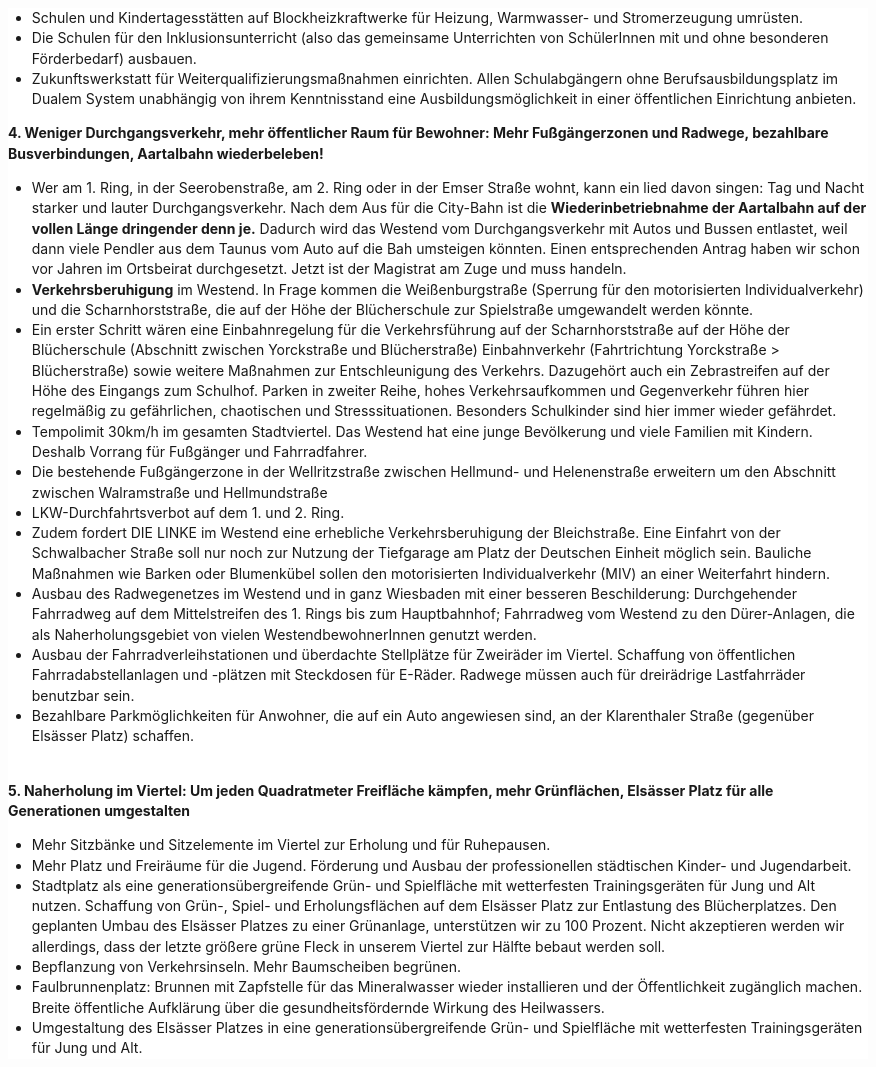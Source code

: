 * Schulen und Kindertagesstätten auf Blockheizkraftwerke für Heizung, Warmwasser- und Stromerzeugung umrüsten.
* Die Schulen für den Inklusionsunterricht (also das gemeinsame Unterrichten von SchülerInnen mit und ohne besonderen Förderbedarf) ausbauen.
* Zukunftswerkstatt für Weiterqualifizierungsmaßnahmen einrichten. Allen Schulabgängern ohne Berufsausbildungsplatz im Dualem System unabhängig von ihrem Kenntnisstand eine Ausbildungsmöglichkeit in einer öffentlichen Einrichtung anbieten.

**4. Weniger Durchgangsverkehr, mehr öffentlicher Raum für Bewohner: Mehr Fußgängerzonen und Radwege, bezahlbare Busverbindungen, Aartalbahn wiederbeleben!**

* Wer am 1. Ring, in der Seerobenstraße, am 2. Ring oder in der Emser Straße wohnt, kann ein lied davon singen: Tag und Nacht starker und lauter Durchgangsverkehr. Nach dem Aus für die City-Bahn ist die **Wiederinbetriebnahme der Aartalbahn auf der vollen Länge dringender denn je.** Dadurch wird das Westend vom Durchgangsverkehr mit Autos und Bussen entlastet, weil dann viele Pendler aus dem Taunus vom Auto auf die Bah umsteigen könnten. Einen entsprechenden Antrag haben wir schon vor Jahren im Ortsbeirat durchgesetzt. Jetzt ist der Magistrat am Zuge und muss handeln.
* **Verkehrsberuhigung** im Westend. In Frage kommen die Weißenburgstraße (Sperrung für den motorisierten Individualverkehr) und die Scharnhorststraße, die auf der Höhe der Blücherschule zur Spielstraße umgewandelt werden könnte.
* Ein erster Schritt wären eine Einbahnregelung für die Verkehrsführung auf der Scharnhorststraße auf der Höhe der Blücherschule (Abschnitt zwischen Yorckstraße und Blücherstraße) Einbahnverkehr (Fahrtrichtung Yorckstraße > Blücherstraße) sowie weitere Maßnahmen zur Entschleunigung des Verkehrs. Dazugehört auch ein Zebrastreifen auf der Höhe des Eingangs zum Schulhof. Parken in zweiter Reihe, hohes Verkehrsaufkommen und Gegenverkehr führen hier regelmäßig zu gefährlichen, chaotischen und Stresssituationen. Besonders Schulkinder sind hier immer wieder gefährdet.
* Tempolimit 30km/h im gesamten Stadtviertel. Das Westend hat eine junge Bevölkerung und viele Familien mit Kindern. Deshalb Vorrang für Fußgänger und Fahrradfahrer.
* Die bestehende Fußgängerzone in der Wellritzstraße zwischen Hellmund- und Helenenstraße erweitern um den Abschnitt zwischen Walramstraße und Hellmundstraße
* LKW-Durchfahrtsverbot auf dem 1. und 2. Ring.
* Zudem fordert DIE LINKE im Westend eine erhebliche Verkehrsberuhigung der Bleichstraße. Eine Einfahrt von der Schwalbacher Straße soll nur noch zur Nutzung der Tiefgarage am Platz der Deutschen Einheit möglich sein. Bauliche Maßnahmen wie Barken oder Blumenkübel sollen den motorisierten Individualverkehr (MIV) an einer Weiterfahrt hindern.
* Ausbau des Radwegenetzes im Westend und in ganz Wiesbaden mit einer besseren Beschilderung: Durchgehender Fahrradweg auf dem Mittelstreifen des 1. Rings bis zum Hauptbahnhof; Fahrradweg vom Westend zu den Dürer-Anlagen, die als Naherholungsgebiet von vielen WestendbewohnerInnen genutzt werden.
* Ausbau der Fahrradverleihstationen und überdachte Stellplätze für Zweiräder im Viertel. Schaffung von öffentlichen Fahrradabstellanlagen und -plätzen mit Steckdosen für E-Räder. Radwege müssen auch für dreirädrige Lastfahrräder benutzbar sein.
* Bezahlbare Parkmöglichkeiten für Anwohner, die auf ein Auto angewiesen sind, an der Klarenthaler Straße (gegenüber Elsässer Platz) schaffen.

\
**5. Naherholung im Viertel: Um jeden Quadratmeter Freifläche kämpfen, mehr Grünflächen, Elsässer Platz für alle Generationen umgestalten**

* Mehr Sitzbänke und Sitzelemente im Viertel zur Erholung und für Ruhepausen.
* Mehr Platz und Freiräume für die Jugend. Förderung und Ausbau der professionellen städtischen Kinder- und Jugendarbeit.
* Stadtplatz als eine generationsübergreifende Grün- und Spielfläche mit wetterfesten Trainingsgeräten für Jung und Alt nutzen. Schaffung von Grün-, Spiel- und Erholungsflächen auf dem Elsässer Platz zur Entlastung des Blücherplatzes. Den geplanten Umbau des Elsässer Platzes zu einer Grünanlage, unterstützen wir zu 100 Prozent. Nicht akzeptieren werden wir allerdings, dass der letzte größere grüne Fleck in unserem Viertel zur Hälfte bebaut werden soll.
* Bepflanzung von Verkehrsinseln. Mehr Baumscheiben begrünen.
* Faulbrunnenplatz: Brunnen mit Zapfstelle für das Mineralwasser wieder installieren und der Öffentlichkeit zugänglich machen. Breite öffentliche Aufklärung über die gesundheitsfördernde Wirkung des Heilwassers.
* Umgestaltung des Elsässer Platzes in eine generationsübergreifende Grün- und Spielfläche mit wetterfesten Trainingsgeräten für Jung und Alt.